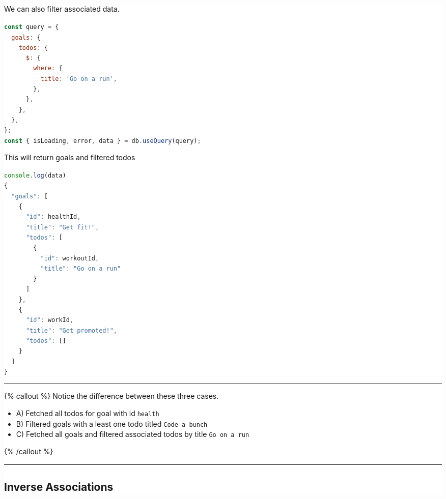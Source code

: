 We can also filter associated data.

```javascript
const query = {
  goals: {
    todos: {
      $: {
        where: {
          title: 'Go on a run',
        },
      },
    },
  },
};
const { isLoading, error, data } = db.useQuery(query);
```

This will return goals and filtered todos

```javascript
console.log(data)
{
  "goals": [
    {
      "id": healthId,
      "title": "Get fit!",
      "todos": [
        {
          "id": workoutId,
          "title": "Go on a run"
        }
      ]
    },
    {
      "id": workId,
      "title": "Get promoted!",
      "todos": []
    }
  ]
}
```

---

{% callout %}
Notice the difference between these three cases.

- A) Fetched all todos for goal with id `health`
- B) Filtered goals with a least one todo titled `Code a bunch`
- C) Fetched all goals and filtered associated todos by title `Go on a run`

{% /callout %}

---

## Inverse Associations
